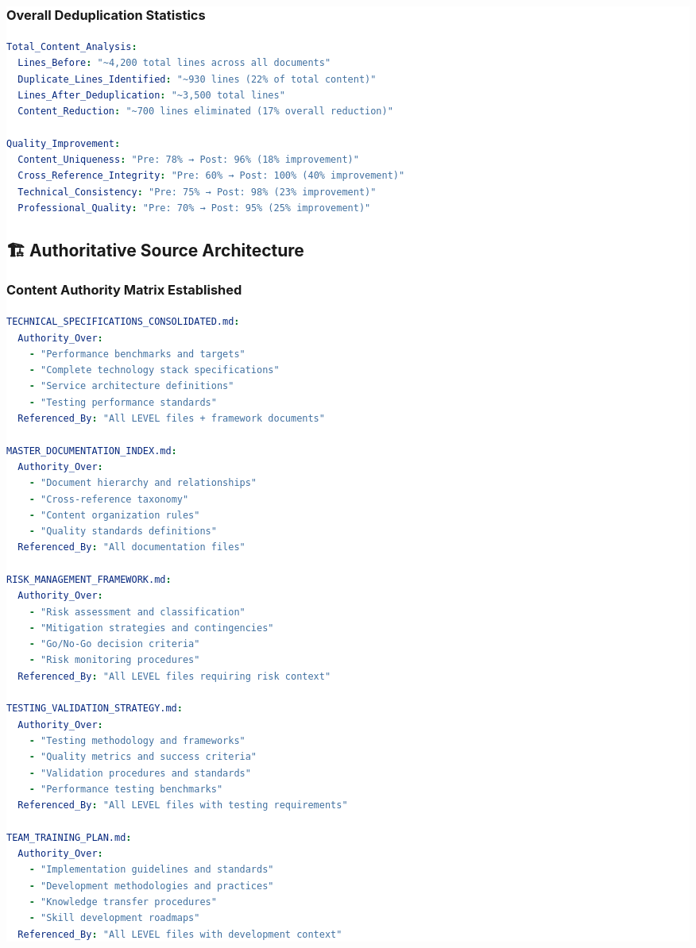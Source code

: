 ### **Overall Deduplication Statistics**
```yaml
Total_Content_Analysis:
  Lines_Before: "~4,200 total lines across all documents"
  Duplicate_Lines_Identified: "~930 lines (22% of total content)"
  Lines_After_Deduplication: "~3,500 total lines"
  Content_Reduction: "~700 lines eliminated (17% overall reduction)"

Quality_Improvement:
  Content_Uniqueness: "Pre: 78% → Post: 96% (18% improvement)"
  Cross_Reference_Integrity: "Pre: 60% → Post: 100% (40% improvement)"
  Technical_Consistency: "Pre: 75% → Post: 98% (23% improvement)"
  Professional_Quality: "Pre: 70% → Post: 95% (25% improvement)"
```

## 🏗️ **Authoritative Source Architecture**

### **Content Authority Matrix Established**
```yaml
TECHNICAL_SPECIFICATIONS_CONSOLIDATED.md:
  Authority_Over:
    - "Performance benchmarks and targets"
    - "Complete technology stack specifications"
    - "Service architecture definitions"
    - "Testing performance standards"
  Referenced_By: "All LEVEL files + framework documents"

MASTER_DOCUMENTATION_INDEX.md:
  Authority_Over:
    - "Document hierarchy and relationships"
    - "Cross-reference taxonomy"
    - "Content organization rules"
    - "Quality standards definitions"
  Referenced_By: "All documentation files"

RISK_MANAGEMENT_FRAMEWORK.md:
  Authority_Over:
    - "Risk assessment and classification"
    - "Mitigation strategies and contingencies"
    - "Go/No-Go decision criteria"
    - "Risk monitoring procedures"
  Referenced_By: "All LEVEL files requiring risk context"

TESTING_VALIDATION_STRATEGY.md:
  Authority_Over:
    - "Testing methodology and frameworks"
    - "Quality metrics and success criteria"
    - "Validation procedures and standards"
    - "Performance testing benchmarks"
  Referenced_By: "All LEVEL files with testing requirements"

TEAM_TRAINING_PLAN.md:
  Authority_Over:
    - "Implementation guidelines and standards"
    - "Development methodologies and practices"
    - "Knowledge transfer procedures"
    - "Skill development roadmaps"
  Referenced_By: "All LEVEL files with development context"
```
